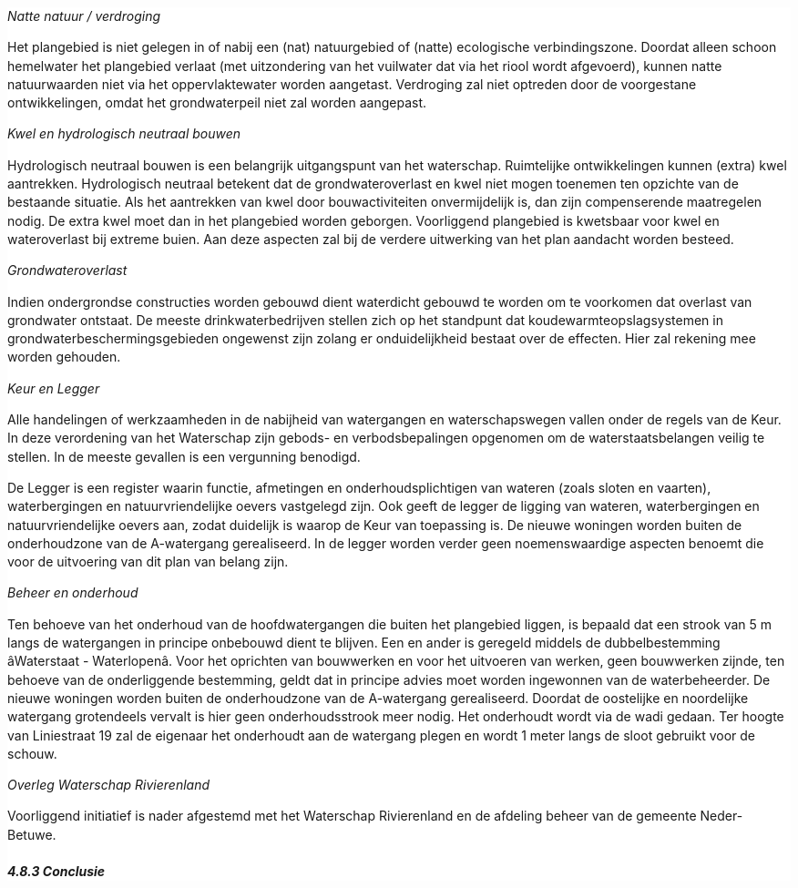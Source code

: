 *Natte natuur / verdroging*

Het plangebied is niet gelegen in of nabij een (nat) natuurgebied of (natte) ecologische verbindingszone. Doordat alleen schoon hemelwater het plangebied verlaat (met uitzondering van het vuilwater dat via het riool wordt afgevoerd), kunnen natte natuurwaarden niet via het oppervlaktewater worden aangetast. Verdroging zal niet optreden door de voorgestane ontwikkelingen, omdat het grondwaterpeil niet zal worden aangepast.

*Kwel en hydrologisch neutraal bouwen*

Hydrologisch neutraal bouwen is een belangrijk uitgangspunt van het waterschap. Ruimtelijke ontwikkelingen kunnen (extra) kwel aantrekken. Hydrologisch neutraal betekent dat de grondwateroverlast en kwel niet mogen toenemen ten opzichte van de bestaande situatie. Als het aantrekken van kwel door bouwactiviteiten onvermijdelijk is, dan zijn compenserende maatregelen nodig. De extra kwel moet dan in het plangebied worden geborgen. Voorliggend plangebied is kwetsbaar voor kwel en wateroverlast bij extreme buien. Aan deze aspecten zal bij de verdere uitwerking van het plan aandacht worden besteed.

*Grondwateroverlast*

Indien ondergrondse constructies worden gebouwd dient waterdicht gebouwd te worden om te voorkomen dat overlast van grondwater ontstaat. De meeste drinkwaterbedrijven stellen zich op het standpunt dat koudewarmteopslagsystemen in grondwaterbeschermingsgebieden ongewenst zijn zolang er onduidelijkheid bestaat over de effecten. Hier zal rekening mee worden gehouden.

*Keur en Legger*

Alle handelingen of werkzaamheden in de nabijheid van watergangen en waterschapswegen vallen onder de regels van de Keur. In deze verordening van het Waterschap zijn gebods\- en verbodsbepalingen opgenomen om de waterstaatsbelangen veilig te stellen. In de meeste gevallen is een vergunning benodigd.

De Legger is een register waarin functie, afmetingen en onderhoudsplichtigen van wateren (zoals sloten en vaarten), waterbergingen en natuurvriendelijke oevers vastgelegd zijn. Ook geeft de legger de ligging van wateren, waterbergingen en natuurvriendelijke oevers aan, zodat duidelijk is waarop de Keur van toepassing is. De nieuwe woningen worden buiten de onderhoudzone van de A\-watergang gerealiseerd. In de legger worden verder geen noemenswaardige aspecten benoemt die voor de uitvoering van dit plan van belang zijn.

*Beheer en onderhoud*

Ten behoeve van het onderhoud van de hoofdwatergangen die buiten het plangebied liggen, is bepaald dat een strook van 5 m langs de watergangen in principe onbebouwd dient te blijven. Een en ander is geregeld middels de dubbelbestemming âWaterstaat \- Waterlopenâ. Voor het oprichten van bouwwerken en voor het uitvoeren van werken, geen bouwwerken zijnde, ten behoeve van de onderliggende bestemming, geldt dat in principe advies moet worden ingewonnen van de waterbeheerder. De nieuwe woningen worden buiten de onderhoudzone van de A\-watergang gerealiseerd. Doordat de oostelijke en noordelijke watergang grotendeels vervalt is hier geen onderhoudsstrook meer nodig. Het onderhoudt wordt via de wadi gedaan. Ter hoogte van Liniestraat 19 zal de eigenaar het onderhoudt aan de watergang plegen en wordt 1 meter langs de sloot gebruikt voor de schouw.

*Overleg Waterschap Rivierenland*

Voorliggend initiatief is nader afgestemd met het Waterschap Rivierenland en de afdeling beheer van de gemeente Neder\-Betuwe.

##### 4\.8\.3 Conclusie
